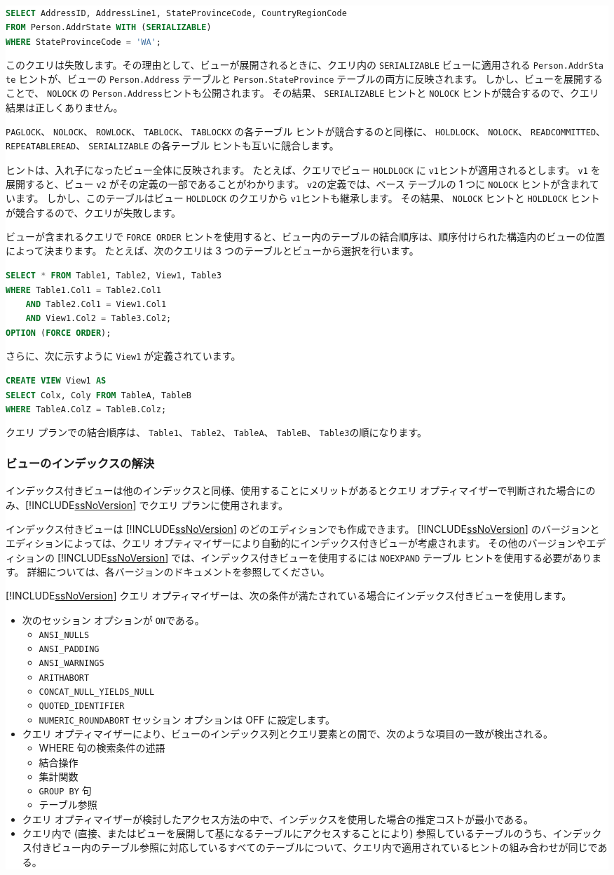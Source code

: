 ```sql
SELECT AddressID, AddressLine1, StateProvinceCode, CountryRegionCode
FROM Person.AddrState WITH (SERIALIZABLE)
WHERE StateProvinceCode = 'WA';
```

このクエリは失敗します。その理由として、ビューが展開されるときに、クエリ内の `SERIALIZABLE` ビューに適用される `Person.AddrState` ヒントが、ビューの `Person.Address` テーブルと `Person.StateProvince` テーブルの両方に反映されます。 しかし、ビューを展開することで、 `NOLOCK` の `Person.Address`ヒントも公開されます。 その結果、 `SERIALIZABLE` ヒントと `NOLOCK` ヒントが競合するので、クエリ結果は正しくありません。 

`PAGLOCK`、 `NOLOCK`、 `ROWLOCK`、 `TABLOCK`、 `TABLOCKX` の各テーブル ヒントが競合するのと同様に、 `HOLDLOCK`、 `NOLOCK`、 `READCOMMITTED`、 `REPEATABLEREAD`、 `SERIALIZABLE` の各テーブル ヒントも互いに競合します。

ヒントは、入れ子になったビュー全体に反映されます。 たとえば、クエリでビュー `HOLDLOCK` に `v1`ヒントが適用されるとします。 `v1` を展開すると、ビュー `v2` がその定義の一部であることがわかります。 `v2`の定義では、ベース テーブルの 1 つに `NOLOCK` ヒントが含まれています。 しかし、このテーブルはビュー `HOLDLOCK` のクエリから `v1`ヒントも継承します。 その結果、 `NOLOCK` ヒントと `HOLDLOCK` ヒントが競合するので、クエリが失敗します。

ビューが含まれるクエリで `FORCE ORDER` ヒントを使用すると、ビュー内のテーブルの結合順序は、順序付けられた構造内のビューの位置によって決まります。 たとえば、次のクエリは 3 つのテーブルとビューから選択を行います。

```sql
SELECT * FROM Table1, Table2, View1, Table3
WHERE Table1.Col1 = Table2.Col1 
    AND Table2.Col1 = View1.Col1
    AND View1.Col2 = Table3.Col2;
OPTION (FORCE ORDER);
```

さらに、次に示すように `View1` が定義されています。

```sql
CREATE VIEW View1 AS
SELECT Colx, Coly FROM TableA, TableB
WHERE TableA.ColZ = TableB.Colz;
```

クエリ プランでの結合順序は、 `Table1`、 `Table2`、 `TableA`、 `TableB`、 `Table3`の順になります。

### <a name="resolving-indexes-on-views"></a>ビューのインデックスの解決

インデックス付きビューは他のインデックスと同様、使用することにメリットがあるとクエリ オプティマイザーで判断された場合にのみ、[!INCLUDE[ssNoVersion](../includes/ssnoversion-md.md)] でクエリ プランに使用されます。

インデックス付きビューは [!INCLUDE[ssNoVersion](../includes/ssnoversion-md.md)] のどのエディションでも作成できます。 [!INCLUDE[ssNoVersion](../includes/ssnoversion-md.md)] のバージョンとエディションによっては、クエリ オプティマイザーにより自動的にインデックス付きビューが考慮されます。 その他のバージョンやエディションの [!INCLUDE[ssNoVersion](../includes/ssnoversion-md.md)] では、インデックス付きビューを使用するには `NOEXPAND` テーブル ヒントを使用する必要があります。 詳細については、各バージョンのドキュメントを参照してください。

[!INCLUDE[ssNoVersion](../includes/ssnoversion-md.md)] クエリ オプティマイザーは、次の条件が満たされている場合にインデックス付きビューを使用します。 

* 次のセッション オプションが `ON`である。 
  * `ANSI_NULLS`
  * `ANSI_PADDING`
  * `ANSI_WARNINGS`
  * `ARITHABORT`
  * `CONCAT_NULL_YIELDS_NULL`
  * `QUOTED_IDENTIFIER` 
  * `NUMERIC_ROUNDABORT` セッション オプションは OFF に設定します。
* クエリ オプティマイザーにより、ビューのインデックス列とクエリ要素との間で、次のような項目の一致が検出される。 
  * WHERE 句の検索条件の述語
  * 結合操作
  * 集計関数
  * `GROUP BY` 句
  * テーブル参照
* クエリ オプティマイザーが検討したアクセス方法の中で、インデックスを使用した場合の推定コストが最小である。 
* クエリ内で (直接、またはビューを展開して基になるテーブルにアクセスすることにより) 参照しているテーブルのうち、インデックス付きビュー内のテーブル参照に対応しているすべてのテーブルについて、クエリ内で適用されているヒントの組み合わせが同じである。
